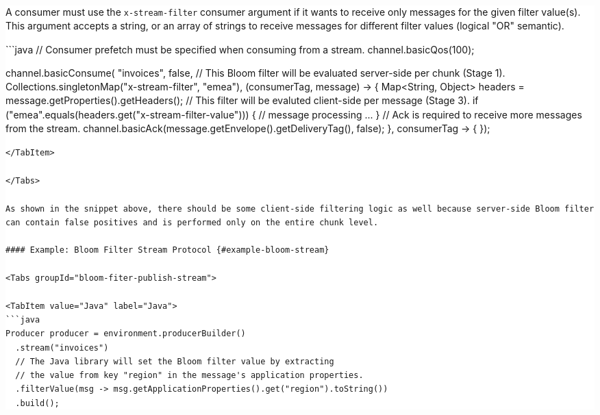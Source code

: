</Tabs>

A consumer must use the `x-stream-filter` consumer argument if it wants to receive only messages for the given filter value(s).
This argument accepts a string, or an array of strings to receive messages for different filter values (logical "OR" semantic).

<Tabs groupId="bloom-fiter-consume-amqp-091">

<TabItem value="Java" label="Java">
```java
// Consumer prefetch must be specified when consuming from a stream.
channel.basicQos(100);

channel.basicConsume(
  "invoices",
  false,
  // This Bloom filter will be evaluated server-side per chunk (Stage 1).
  Collections.singletonMap("x-stream-filter", "emea"),
  (consumerTag, message) -> {
    Map<String, Object> headers = message.getProperties().getHeaders();
    // This filter will be evaluted client-side per message (Stage 3).
    if ("emea".equals(headers.get("x-stream-filter-value"))) {
      // message processing ...
    }
    // Ack is required to receive more messages from the stream.
    channel.basicAck(message.getEnvelope().getDeliveryTag(), false);
  },
  consumerTag -> { });
```
</TabItem>

</Tabs>

As shown in the snippet above, there should be some client-side filtering logic as well because server-side Bloom filter can contain false positives and is performed only on the entire chunk level.

#### Example: Bloom Filter Stream Protocol {#example-bloom-stream}

<Tabs groupId="bloom-fiter-publish-stream">

<TabItem value="Java" label="Java">
```java
Producer producer = environment.producerBuilder()
  .stream("invoices")
  // The Java library will set the Bloom filter value by extracting
  // the value from key "region" in the message's application properties.
  .filterValue(msg -> msg.getApplicationProperties().get("region").toString())  
  .build();
```
</TabItem>

</Tabs>

<Tabs groupId="bloom-fiter-consume-stream">
